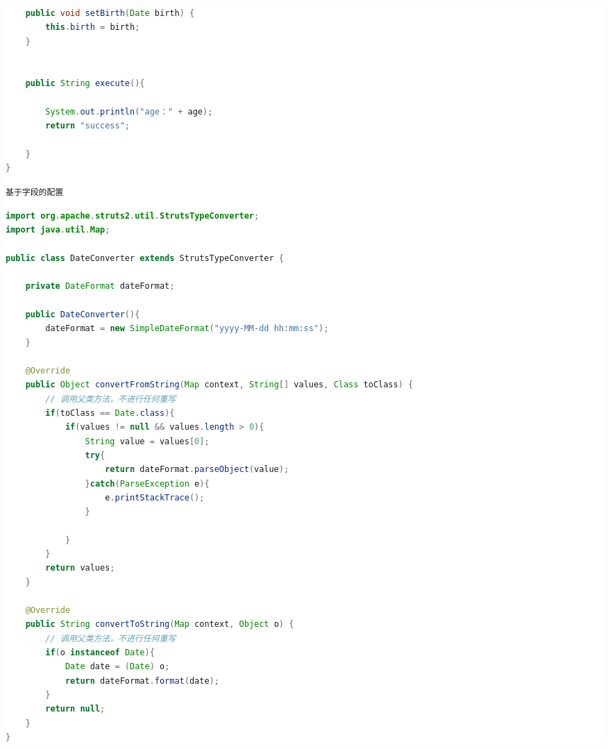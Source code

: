 ```java
    public void setBirth(Date birth) {
        this.birth = birth;
    }
	

	public String execute(){

		System.out.println("age：" + age);
		return "success";

	}
}
```

`基于字段的配置`
```Java
import org.apache.struts2.util.StrutsTypeConverter;
import java.util.Map;

public class DateConverter extends StrutsTypeConverter {

	private DateFormat dateFormat;

	public DateConverter(){
		dateFormat = new SimpleDateFormat("yyyy-MM-dd hh:mm:ss");
	}

    @Override
    public Object convertFromString(Map context, String[] values, Class toClass) {
        // 调用父类方法，不进行任何重写
        if(toClass == Date.class){
	        if(values != null && values.length > 0){
		        String value = values[0];
		        try{
			        return dateFormat.parseObject(value);
		        }catch(ParseException e){
			        e.printStackTrace();
		        }
		        
	        }
        }
        return values;
    }

    @Override
    public String convertToString(Map context, Object o) {
        // 调用父类方法，不进行任何重写
	    if(o instanceof Date){
		    Date date = (Date) o;
		    return dateFormat.format(date);
	    }
        return null;
    }
}

```
